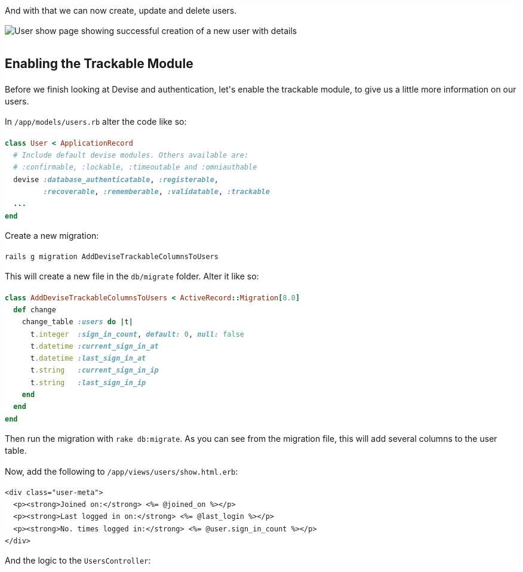 And with that we can now create, update and delete users.

![User show page showing successful creation of a new user with details](https://res.cloudinary.com/hibbard/image/upload/f_auto,q_auto,c_limit/rails-devise-cancancan/user-show-success.png "User show page after successful creation")

## Enabling the Trackable Module

Before we finish looking at Devise and authentication, let's enable the trackable module, to give us a little more information on our users.

In `/app/models/users.rb` alter the code like so:

```rb
class User < ApplicationRecord
  # Include default devise modules. Others available are:
  # :confirmable, :lockable, :timeoutable and :omniauthable
  devise :database_authenticatable, :registerable,
         :recoverable, :rememberable, :validatable, :trackable
  ...
end
```

Create a new migration:

```bash
rails g migration AddDeviseTrackableColumnsToUsers
```

This will create a new file in the `db/migrate` folder. Alter it like so:

```ruby
class AddDeviseTrackableColumnsToUsers < ActiveRecord::Migration[8.0]
  def change
    change_table :users do |t|
      t.integer  :sign_in_count, default: 0, null: false
      t.datetime :current_sign_in_at
      t.datetime :last_sign_in_at
      t.string   :current_sign_in_ip
      t.string   :last_sign_in_ip
    end
  end
end
```

Then run the migration with `rake db:migrate`. As you can see from the migration file, this will add several columns to the user table.

Now, add the following to `/app/views/users/show.html.erb`:

```erb
<div class="user-meta">
  <p><strong>Joined on:</strong> <%= @joined_on %></p>
  <p><strong>Last logged in on:</strong> <%= @last_login %></p>
  <p><strong>No. times logged in:</strong> <%= @user.sign_in_count %></p>
</div>
```

And the logic to the `UsersController`:
